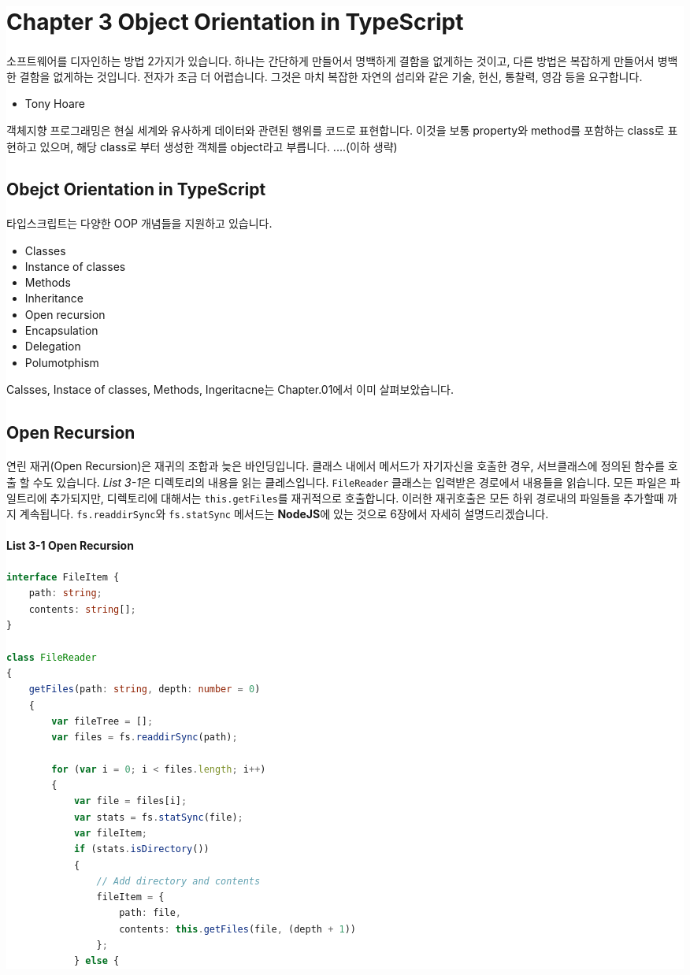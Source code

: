 ﻿# Chapter 3 Object Orientation in TypeScript

소프트웨어를 디자인하는 방법 2가지가 있습니다.
하나는 간단하게 만들어서 명백하게 결함을 없게하는 것이고,
다른 방법은 복잡하게 만들어서 병백한 결함을 없게하는 것입니다.
전자가 조금 더 어렵습니다. 그것은 마치 복잡한 자연의 섭리와 같은 기술, 헌신, 통찰력, 영감 등을 요구합니다.
- Tony Hoare

객체지향 프로그래밍은 현실 세계와 유사하게 데이터와 관련된 행위를 코드로 표현합니다.
이것을 보통 property와 method를 포함하는 class로 표현하고 있으며,
해당 class로 부터 생성한 객체를 object라고 부릅니다.
....(이하 생략)

## Obejct Orientation in TypeScript

타입스크립트는 다양한 OOP 개념들을 지원하고 있습니다.

- Classes
- Instance of classes
- Methods
- Inheritance
- Open recursion
- Encapsulation
- Delegation
- Polumotphism

Calsses, Instace of classes, Methods, Ingeritacne는 Chapter.01에서 이미 살펴보았습니다.

## Open Recursion

연린 재귀(Open Recursion)은 재귀의 조합과 늦은 바인딩입니다.
클래스 내에서 메서드가 자기자신을 호출한 경우, 서브클래스에 정의된 함수를 호출 할 수도 있습니다.
*List 3-1*은 디렉토리의 내용을 읽는 클레스입니다.
`FileReader` 클래스는 입력받은 경로에서 내용들을 읽습니다.
모든 파일은 파일트리에 추가되지만, 디렉토리에 대해서는 `this.getFiles`를 재귀적으로 호출합니다.
이러한 재귀호출은 모든 하위 경로내의 파일들을 추가할때 까지 계속됩니다.
`fs.readdirSync`와 `fs.statSync` 메서드는 **NodeJS**에 있는 것으로 6장에서 자세히 설명드리겠습니다.

#### List 3-1 Open Recursion
```TypeScript
interface FileItem {
	path: string;
	contents: string[];
}

class FileReader
{
	getFiles(path: string, depth: number = 0)
	{
		var fileTree = [];
		var files = fs.readdirSync(path);
		
		for (var i = 0; i < files.length; i++)
		{
			var file = files[i];
			var stats = fs.statSync(file);
			var fileItem;
			if (stats.isDirectory())
			{
				// Add directory and contents
				fileItem = {
					path: file,
					contents: this.getFiles(file, (depth + 1))
				};
			} else {
```